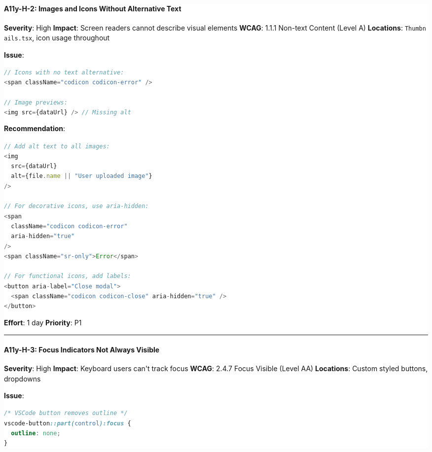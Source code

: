 
#### A11y-H-2: Images and Icons Without Alternative Text
**Severity**: High
**Impact**: Screen readers cannot describe visual elements
**WCAG**: 1.1.1 Non-text Content (Level A)
**Locations**: `Thumbnails.tsx`, icon usage throughout

**Issue**:
```typescript
// Icons with no text alternative:
<span className="codicon codicon-error" />

// Image previews:
<img src={dataUrl} /> // Missing alt
```

**Recommendation**:
```typescript
// Add alt text to all images:
<img
  src={dataUrl}
  alt={file.name || "User uploaded image"}
/>

// For decorative icons, use aria-hidden:
<span
  className="codicon codicon-error"
  aria-hidden="true"
/>
<span className="sr-only">Error</span>

// For functional icons, add labels:
<button aria-label="Close modal">
  <span className="codicon codicon-close" aria-hidden="true" />
</button>
```

**Effort**: 1 day
**Priority**: P1

---

#### A11y-H-3: Focus Indicators Not Always Visible
**Severity**: High
**Impact**: Keyboard users can't track focus
**WCAG**: 2.4.7 Focus Visible (Level AA)
**Locations**: Custom styled buttons, dropdowns

**Issue**:
```css
/* VSCode button removes outline */
vscode-button::part(control):focus {
  outline: none;
}
```

